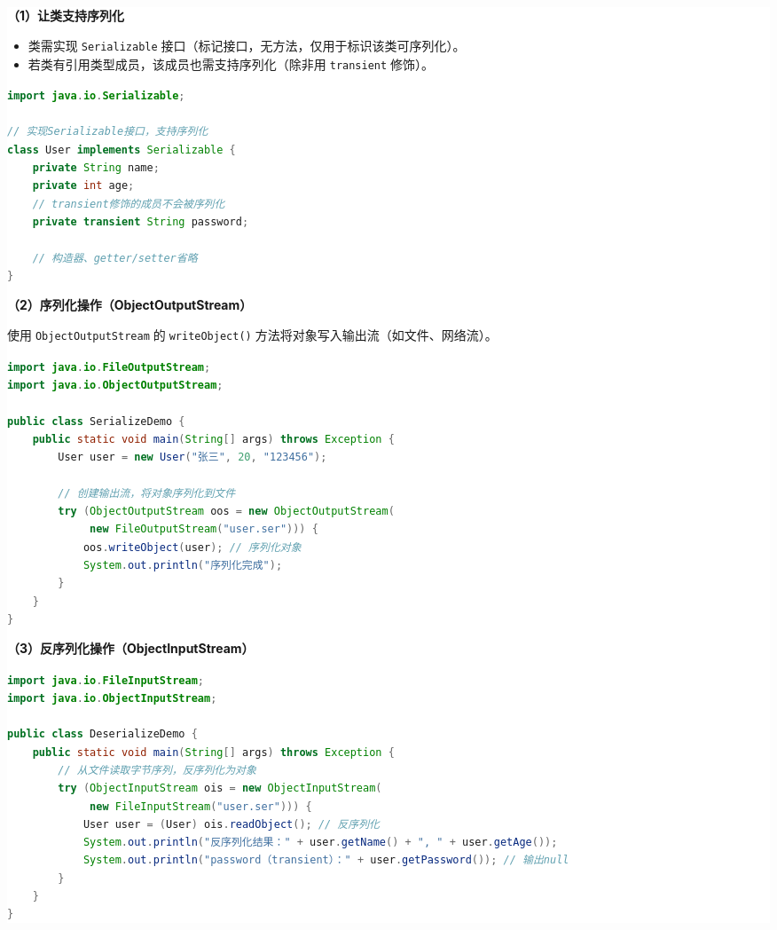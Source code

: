**（1）让类支持序列化**

- 类需实现 `Serializable` 接口（标记接口，无方法，仅用于标识该类可序列化）。
- 若类有引用类型成员，该成员也需支持序列化（除非用 `transient` 修饰）。

```java
import java.io.Serializable;

// 实现Serializable接口，支持序列化
class User implements Serializable {
    private String name;
    private int age;
    // transient修饰的成员不会被序列化
    private transient String password; 

    // 构造器、getter/setter省略
}
```

**（2）序列化操作（ObjectOutputStream）**

使用 `ObjectOutputStream` 的 `writeObject()` 方法将对象写入输出流（如文件、网络流）。

```java
import java.io.FileOutputStream;
import java.io.ObjectOutputStream;

public class SerializeDemo {
    public static void main(String[] args) throws Exception {
        User user = new User("张三", 20, "123456");
        
        // 创建输出流，将对象序列化到文件
        try (ObjectOutputStream oos = new ObjectOutputStream(
             new FileOutputStream("user.ser"))) {
            oos.writeObject(user); // 序列化对象
            System.out.println("序列化完成");
        }
    }
}
```

**（3）反序列化操作（ObjectInputStream）**

```java
import java.io.FileInputStream;
import java.io.ObjectInputStream;

public class DeserializeDemo {
    public static void main(String[] args) throws Exception {
        // 从文件读取字节序列，反序列化为对象
        try (ObjectInputStream ois = new ObjectInputStream(
             new FileInputStream("user.ser"))) {
            User user = (User) ois.readObject(); // 反序列化
            System.out.println("反序列化结果：" + user.getName() + ", " + user.getAge());
            System.out.println("password（transient）：" + user.getPassword()); // 输出null
        }
    }
}
```

